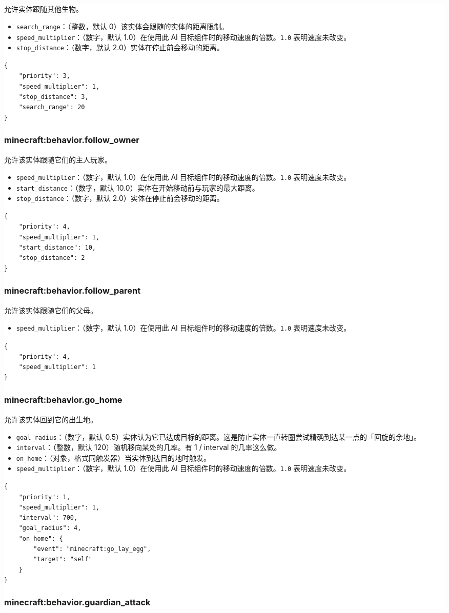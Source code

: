 允许实体跟随其他生物。


- `search_range`：（整数，默认 0）该实体会跟随的实体的距离限制。
- `speed_multiplier`：（数字，默认 1.0）在使用此 AI 目标组件时的移动速度的倍数。`1.0` 表明速度未改变。
- `stop_distance`：（数字，默认 2.0）实体在停止前会移动的距离。

```
{
    "priority": 3,
    "speed_multiplier": 1,
    "stop_distance": 3,
    "search_range": 20
}
```
### minecraft:behavior.follow_owner

允许该实体跟随它们的主人玩家。


- `speed_multiplier`：（数字，默认 1.0）在使用此 AI 目标组件时的移动速度的倍数。`1.0` 表明速度未改变。
- `start_distance`：（数字，默认 10.0）实体在开始移动前与玩家的最大距离。
- `stop_distance`：（数字，默认 2.0）实体在停止前会移动的距离。

```
{
    "priority": 4,
    "speed_multiplier": 1,
    "start_distance": 10,
    "stop_distance": 2
}
```
### minecraft:behavior.follow_parent

允许该实体跟随它们的父母。


- `speed_multiplier`：（数字，默认 1.0）在使用此 AI 目标组件时的移动速度的倍数。`1.0` 表明速度未改变。

```
{
    "priority": 4,
    "speed_multiplier": 1
}
```
### minecraft:behavior.go_home

允许该实体回到它的出生地。


- `goal_radius`：（数字，默认 0.5）实体认为它已达成目标的距离。这是防止实体一直转圈尝试精确到达某一点的「回旋的余地」。
- `interval`：（整数，默认 120）随机移向某处的几率。有 1 / interval 的几率这么做。
- `on_home`：（对象，格式同触发器）当实体到达目的地时触发。
- `speed_multiplier`：（数字，默认 1.0）在使用此 AI 目标组件时的移动速度的倍数。`1.0` 表明速度未改变。

```
{
    "priority": 1,
    "speed_multiplier": 1,
    "interval": 700,
    "goal_radius": 4,
    "on_home": {
        "event": "minecraft:go_lay_egg",
        "target": "self"
    }
}
```
### minecraft:behavior.guardian_attack
